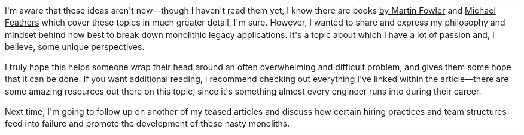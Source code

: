 I'm aware that these ideas aren't new—though I haven't read them yet, I know there are books [by Martin Fowler](https://www.amazon.com/dp/0134757599) and [Michael Feathers](https://www.amazon.com/dp/0131177052) which cover these topics in much greater detail, I'm sure. However, I wanted to share and express my philosophy and mindset behind how best to break down monolithic legacy applications. It's a topic about which I have a lot of passion and, I believe, some unique perspectives. 

I truly hope this helps someone wrap their head around an often overwhelming and difficult problem, and gives them some hope that it can be done. If you want additional reading, I recommend checking out everything I've linked within the article—there are some amazing resources out there on this topic, since it's something almost every engineer runs into during their career.

Next time, I'm going to follow up on another of my teased articles and discuss how certain hiring practices and team structures feed into failure and promote the development of these nasty monoliths.